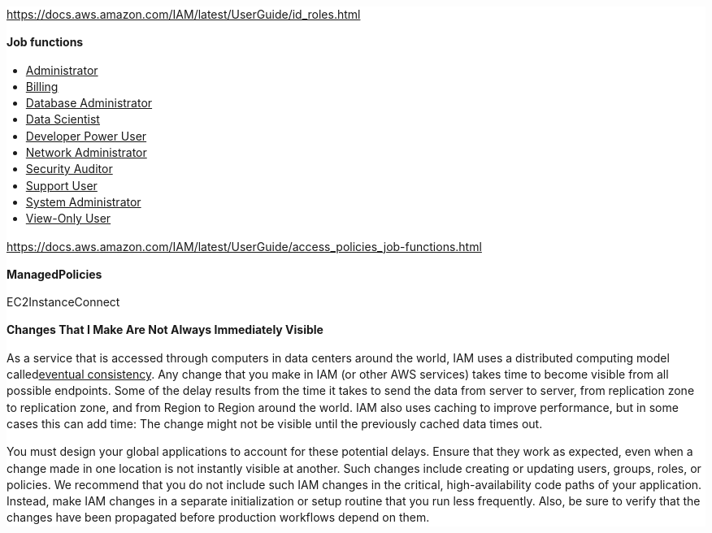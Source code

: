 

<https://docs.aws.amazon.com/IAM/latest/UserGuide/id_roles.html>



**Job functions**
-   [Administrator](https://docs.aws.amazon.com/IAM/latest/UserGuide/access_policies_job-functions.html#jf_administrator)
-   [Billing](https://docs.aws.amazon.com/IAM/latest/UserGuide/access_policies_job-functions.html#jf_accounts-payable)
-   [Database Administrator](https://docs.aws.amazon.com/IAM/latest/UserGuide/access_policies_job-functions.html#jf_database-administrator)
-   [Data Scientist](https://docs.aws.amazon.com/IAM/latest/UserGuide/access_policies_job-functions.html#jf_data-scientist)
-   [Developer Power User](https://docs.aws.amazon.com/IAM/latest/UserGuide/access_policies_job-functions.html#jf_developer-power-user)
-   [Network Administrator](https://docs.aws.amazon.com/IAM/latest/UserGuide/access_policies_job-functions.html#jf_network-administrator)
-   [Security Auditor](https://docs.aws.amazon.com/IAM/latest/UserGuide/access_policies_job-functions.html#jf_security-auditor)
-   [Support User](https://docs.aws.amazon.com/IAM/latest/UserGuide/access_policies_job-functions.html#jf_support-user)
-   [System Administrator](https://docs.aws.amazon.com/IAM/latest/UserGuide/access_policies_job-functions.html#jf_system-administrator)
-   [View-Only User](https://docs.aws.amazon.com/IAM/latest/UserGuide/access_policies_job-functions.html#jf_view-only-user)



<https://docs.aws.amazon.com/IAM/latest/UserGuide/access_policies_job-functions.html>



**ManagedPolicies**

EC2InstanceConnect



**Changes That I Make Are Not Always Immediately Visible**

As a service that is accessed through computers in data centers around the world, IAM uses a distributed computing model called[eventual consistency](https://wikipedia.org/wiki/Eventual_consistency). Any change that you make in IAM (or other AWS services) takes time to become visible from all possible endpoints. Some of the delay results from the time it takes to send the data from server to server, from replication zone to replication zone, and from Region to Region around the world. IAM also uses caching to improve performance, but in some cases this can add time: The change might not be visible until the previously cached data times out.



You must design your global applications to account for these potential delays. Ensure that they work as expected, even when a change made in one location is not instantly visible at another. Such changes include creating or updating users, groups, roles, or policies. We recommend that you do not include such IAM changes in the critical, high-availability code paths of your application. Instead, make IAM changes in a separate initialization or setup routine that you run less frequently. Also, be sure to verify that the changes have been propagated before production workflows depend on them.


